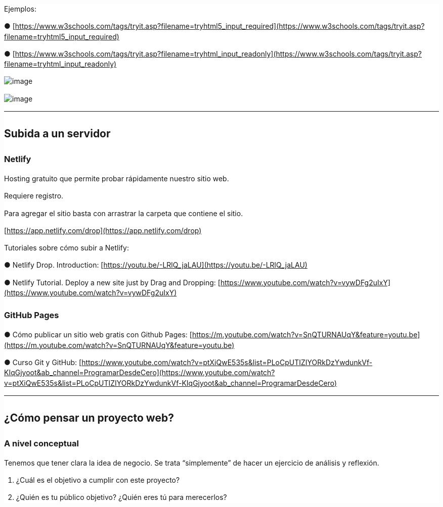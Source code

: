 Ejemplos:

● [https://www.w3schools.com/tags/tryit.asp?filename=tryhtml5_input_required](https://www.w3schools.com/tags/tryit.asp?filename=tryhtml5_input_required)

● [https://www.w3schools.com/tags/tryit.asp?filename=tryhtml_input_readonly](https://www.w3schools.com/tags/tryit.asp?filename=tryhtml_input_readonly)

![image](https://github.com/eugenia1984/CodoACodo-FS-Java/assets/72580574/373f3298-dc40-4f59-9056-f0e2baacd1d7)


![image](https://github.com/eugenia1984/CodoACodo-FS-Java/assets/72580574/0002307a-d91a-4ee2-8c60-0f62a14f5912)

---

## Subida a un servidor

### Netlify

Hosting gratuito que permite probar rápidamente nuestro sitio web.

Requiere registro.

Para agregar el sitio basta con arrastrar la carpeta que contiene el sitio.

[https://app.netlify.com/drop](https://app.netlify.com/drop)

Tutoriales sobre cómo subir a Netlify:

● Netlify Drop. Introduction: [https://youtu.be/-LRlQ_jaLAU](https://youtu.be/-LRlQ_jaLAU)

● Netlify Tutorial. Deploy a new site just by Drag and Dropping: [https://www.youtube.com/watch?v=vywDFg2uIxY](https://www.youtube.com/watch?v=vywDFg2uIxY)

### GitHub Pages

● Cómo publicar un sitio web gratis con Github Pages: [https://m.youtube.com/watch?v=SnQTURNAUqY&feature=youtu.be](https://m.youtube.com/watch?v=SnQTURNAUqY&feature=youtu.be)

● Curso Git y GitHub: [https://www.youtube.com/watch?v=ptXiQwE535s&list=PLoCpUTIZIYORkDzYwdunkVf-KIqGjyoot&ab_channel=ProgramarDesdeCero](https://www.youtube.com/watch?v=ptXiQwE535s&list=PLoCpUTIZIYORkDzYwdunkVf-KIqGjyoot&ab_channel=ProgramarDesdeCero)

---

## ¿Cómo pensar un proyecto web?

### A nivel conceptual

Tenemos que tener clara la idea de negocio. Se trata “simplemente” de hacer un ejercicio de análisis y reflexión.

1) ¿Cuál es el objetivo a cumplir con este proyecto?

2) ¿Quién es tu público objetivo? ¿Quién eres tú para merecerlos?
